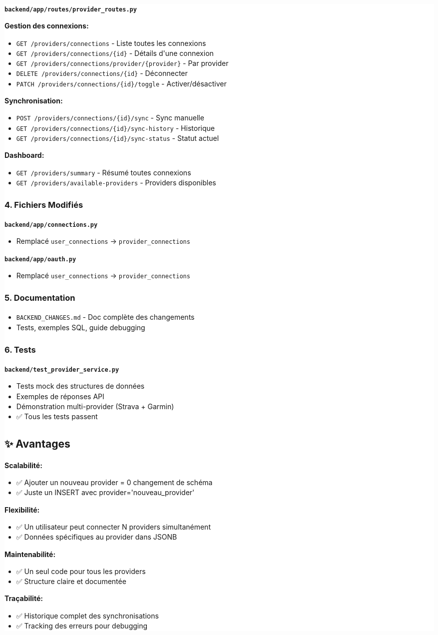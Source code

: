 **`backend/app/routes/provider_routes.py`**

**Gestion des connexions:**
- `GET /providers/connections` - Liste toutes les connexions
- `GET /providers/connections/{id}` - Détails d'une connexion
- `GET /providers/connections/provider/{provider}` - Par provider
- `DELETE /providers/connections/{id}` - Déconnecter
- `PATCH /providers/connections/{id}/toggle` - Activer/désactiver

**Synchronisation:**
- `POST /providers/connections/{id}/sync` - Sync manuelle
- `GET /providers/connections/{id}/sync-history` - Historique
- `GET /providers/connections/{id}/sync-status` - Statut actuel

**Dashboard:**
- `GET /providers/summary` - Résumé toutes connexions
- `GET /providers/available-providers` - Providers disponibles

### 4. Fichiers Modifiés

**`backend/app/connections.py`**
- Remplacé `user_connections` → `provider_connections`

**`backend/app/oauth.py`**
- Remplacé `user_connections` → `provider_connections`

### 5. Documentation

- `BACKEND_CHANGES.md` - Doc complète des changements
- Tests, exemples SQL, guide debugging

### 6. Tests

**`backend/test_provider_service.py`**
- Tests mock des structures de données
- Exemples de réponses API
- Démonstration multi-provider (Strava + Garmin)
- ✅ Tous les tests passent

## ✨ Avantages

**Scalabilité:**
- ✅ Ajouter un nouveau provider = 0 changement de schéma
- ✅ Juste un INSERT avec provider='nouveau_provider'

**Flexibilité:**
- ✅ Un utilisateur peut connecter N providers simultanément
- ✅ Données spécifiques au provider dans JSONB

**Maintenabilité:**
- ✅ Un seul code pour tous les providers
- ✅ Structure claire et documentée

**Traçabilité:**
- ✅ Historique complet des synchronisations
- ✅ Tracking des erreurs pour debugging
